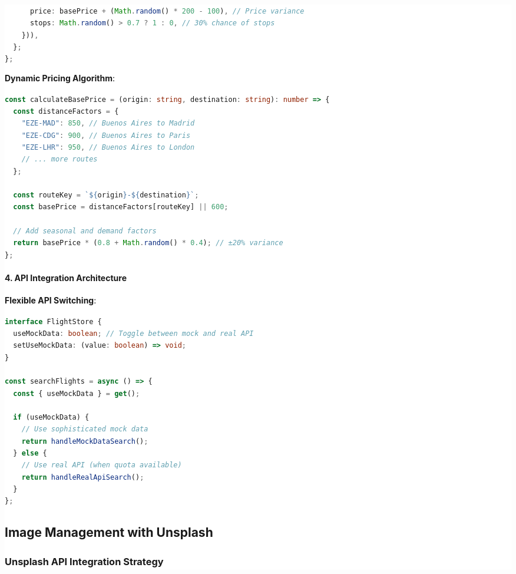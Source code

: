 ```typescript
      price: basePrice + (Math.random() * 200 - 100), // Price variance
      stops: Math.random() > 0.7 ? 1 : 0, // 30% chance of stops
    })),
  };
};
```

**Dynamic Pricing Algorithm**:

```typescript
const calculateBasePrice = (origin: string, destination: string): number => {
  const distanceFactors = {
    "EZE-MAD": 850, // Buenos Aires to Madrid
    "EZE-CDG": 900, // Buenos Aires to Paris
    "EZE-LHR": 950, // Buenos Aires to London
    // ... more routes
  };

  const routeKey = `${origin}-${destination}`;
  const basePrice = distanceFactors[routeKey] || 600;

  // Add seasonal and demand factors
  return basePrice * (0.8 + Math.random() * 0.4); // ±20% variance
};
```

#### 4. API Integration Architecture

**Flexible API Switching**:

```typescript
interface FlightStore {
  useMockData: boolean; // Toggle between mock and real API
  setUseMockData: (value: boolean) => void;
}

const searchFlights = async () => {
  const { useMockData } = get();

  if (useMockData) {
    // Use sophisticated mock data
    return handleMockDataSearch();
  } else {
    // Use real API (when quota available)
    return handleRealApiSearch();
  }
};
```

## Image Management with Unsplash

### Unsplash API Integration Strategy
